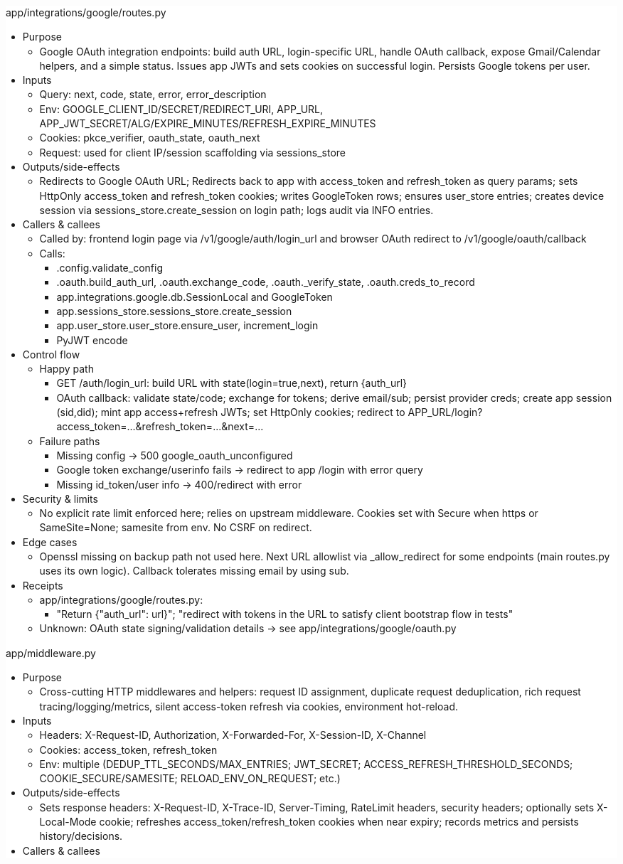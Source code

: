 app/integrations/google/routes.py

- Purpose
  - Google OAuth integration endpoints: build auth URL, login-specific URL, handle OAuth callback, expose Gmail/Calendar helpers, and a simple status. Issues app JWTs and sets cookies on successful login. Persists Google tokens per user.
- Inputs
  - Query: next, code, state, error, error_description
  - Env: GOOGLE_CLIENT_ID/SECRET/REDIRECT_URI, APP_URL, APP_JWT_SECRET/ALG/EXPIRE_MINUTES/REFRESH_EXPIRE_MINUTES
  - Cookies: pkce_verifier, oauth_state, oauth_next
  - Request: used for client IP/session scaffolding via sessions_store
- Outputs/side-effects
  - Redirects to Google OAuth URL; Redirects back to app with access_token and refresh_token as query params; sets HttpOnly access_token and refresh_token cookies; writes GoogleToken rows; ensures user_store entries; creates device session via sessions_store.create_session on login path; logs audit via INFO entries.
- Callers & callees
  - Called by: frontend login page via /v1/google/auth/login_url and browser OAuth redirect to /v1/google/oauth/callback
  - Calls:
    - .config.validate_config
    - .oauth.build_auth_url, .oauth.exchange_code, .oauth._verify_state, .oauth.creds_to_record
    - app.integrations.google.db.SessionLocal and GoogleToken
    - app.sessions_store.sessions_store.create_session
    - app.user_store.user_store.ensure_user, increment_login
    - PyJWT encode
- Control flow
  - Happy path
    - GET /auth/login_url: build URL with state(login=true,next), return {auth_url}
    - OAuth callback: validate state/code; exchange for tokens; derive email/sub; persist provider creds; create app session (sid,did); mint app access+refresh JWTs; set HttpOnly cookies; redirect to APP_URL/login?access_token=...&refresh_token=...&next=...
  - Failure paths
    - Missing config → 500 google_oauth_unconfigured
    - Google token exchange/userinfo fails → redirect to app /login with error query
    - Missing id_token/user info → 400/redirect with error
- Security & limits
  - No explicit rate limit enforced here; relies on upstream middleware. Cookies set with Secure when https or SameSite=None; samesite from env. No CSRF on redirect.
- Edge cases
  - Openssl missing on backup path not used here. Next URL allowlist via _allow_redirect for some endpoints (main routes.py uses its own logic). Callback tolerates missing email by using sub.
- Receipts
  - app/integrations/google/routes.py:
    - "Return {\"auth_url\": url}"; "redirect with tokens in the URL to satisfy client bootstrap flow in tests"
  - Unknown: OAuth state signing/validation details → see app/integrations/google/oauth.py

app/middleware.py

- Purpose
  - Cross-cutting HTTP middlewares and helpers: request ID assignment, duplicate request deduplication, rich request tracing/logging/metrics, silent access-token refresh via cookies, environment hot-reload.
- Inputs
  - Headers: X-Request-ID, Authorization, X-Forwarded-For, X-Session-ID, X-Channel
  - Cookies: access_token, refresh_token
  - Env: multiple (DEDUP_TTL_SECONDS/MAX_ENTRIES; JWT_SECRET; ACCESS_REFRESH_THRESHOLD_SECONDS; COOKIE_SECURE/SAMESITE; RELOAD_ENV_ON_REQUEST; etc.)
- Outputs/side-effects
  - Sets response headers: X-Request-ID, X-Trace-ID, Server-Timing, RateLimit headers, security headers; optionally sets X-Local-Mode cookie; refreshes access_token/refresh_token cookies when near expiry; records metrics and persists history/decisions.
- Callers & callees